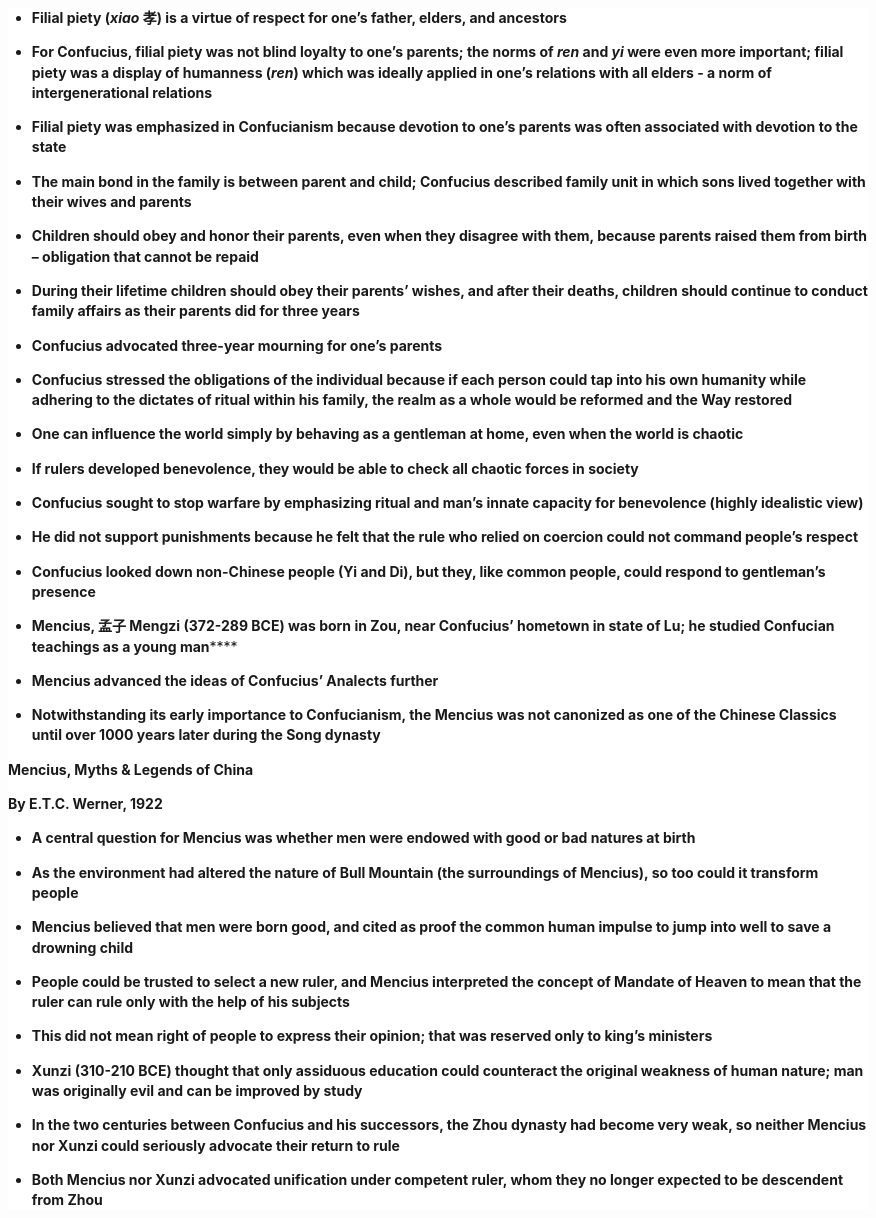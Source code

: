 - **Filial piety (_xiao_ 孝) is a virtue of respect for one’s father, elders, and ancestors**
- **For Confucius, filial piety was not blind loyalty to one’s parents; the norms of _ren_ and _yi_ were even more important; filial piety was a display of humanness (_ren_) which was ideally applied in one’s relations with all elders - a norm of intergenerational relations**
- **Filial piety was emphasized in Confucianism because devotion to one’s parents was often associated with devotion to the state**

- **The main bond in the family is between parent and child; Confucius described family unit in which sons lived together with their wives and parents**
- **Children should obey and honor their parents, even when they disagree with them, because parents raised them from birth – obligation that cannot be repaid**
- **During their lifetime children should obey their parents’ wishes, and after their deaths, children should continue to conduct family affairs as their parents did for three years**
- **Confucius advocated three-year mourning for one’s parents**

- **Confucius stressed the obligations of the individual because if each person could tap into his own humanity while adhering to the dictates of ritual within his family, the realm as a whole would be reformed and the Way restored**
- **One can influence the world simply by behaving as a gentleman at home, even when the world is chaotic**
- **If rulers developed benevolence, they would be able to check all chaotic forces in society**

- **Confucius sought to stop warfare by emphasizing ritual and man’s innate capacity for benevolence (highly idealistic view)**
- **He did not support punishments because he felt that the rule who relied on coercion could not command people’s respect**
- **Confucius looked down non-Chinese people (Yi and Di), but they, like common people, could respond to gentleman’s presence**

- **Mencius, 孟子 Mengzi (372-289 BCE) was born in Zou, near Confucius’ hometown in state of Lu; he studied Confucian teachings as a young man******
- **Mencius advanced the ideas of Confucius’ Analects further**
- **Notwithstanding its early importance to Confucianism, the Mencius was not canonized as one of the Chinese Classics until over 1000 years later during the Song dynasty**

**Mencius, Myths & Legends of China**

**By E.T.C. Werner, 1922**

- **A central question for Mencius was whether men were endowed with good or bad natures at birth**
- **As the environment had altered the nature of Bull Mountain (the surroundings of Mencius), so too could it transform people**

- **Mencius believed that men were born good, and cited as proof the common human impulse to jump into well to save a drowning child**
- **People could be trusted to select a new ruler, and Mencius interpreted the concept of Mandate of Heaven to mean that the ruler can rule only with the help of his subjects**
- **This did not mean right of people to express their opinion; that was reserved only to king’s ministers**

- **Xunzi (310-210 BCE) thought that only assiduous education could counteract the original weakness of human nature; man was originally evil and can be improved by study**
- **In the two centuries between Confucius and his successors, the Zhou dynasty had become very weak, so neither Mencius nor Xunzi could seriously advocate their return to rule**
- **Both Mencius nor Xunzi advocated unification under competent ruler, whom they no longer expected to be descendent from Zhou**
